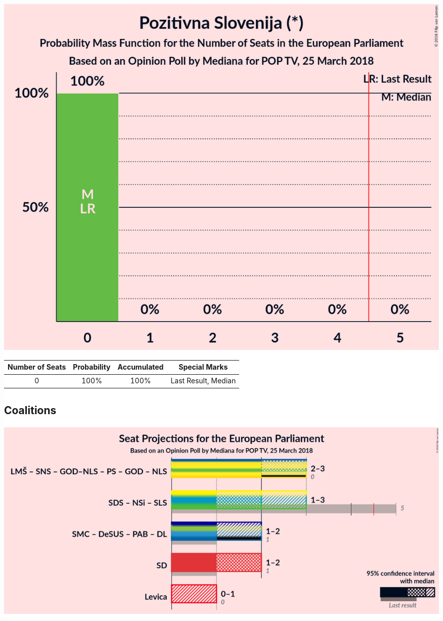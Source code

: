![Graph with seats probability mass function not yet produced](2018-03-25-Mediana-seats-pmf-pozitivnaslovenija.png "Seats Probability Mass Function")

| Number of Seats | Probability | Accumulated | Special Marks |
|:---------------:|:-----------:|:-----------:|:-------------:|
| 0 | 100% | 100% | Last Result, Median |


## Coalitions

![Graph with coalitions seats not yet produced](2018-03-25-Mediana-coalitions-seats.png "Coalitions Seats")
